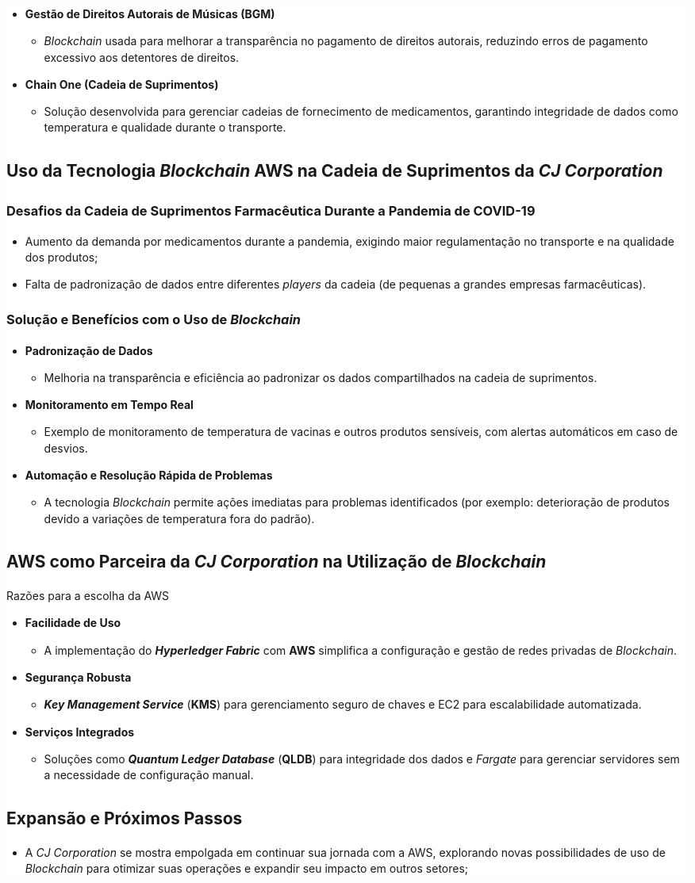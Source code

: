 - **Gestão de Direitos Autorais de Músicas (BGM)**  
  * *Blockchain* usada para melhorar a transparência no pagamento de direitos autorais, reduzindo erros de pagamento excessivo aos detentores de direitos.

- **Chain One (Cadeia de Suprimentos)**  
  * Solução desenvolvida para gerenciar cadeias de fornecimento de medicamentos, garantindo integridade de dados como temperatura e qualidade durante o transporte.

## **Uso da Tecnologia *Blockchain* AWS na Cadeia de Suprimentos da *CJ Corporation***

### **Desafios da Cadeia de Suprimentos Farmacêutica Durante a Pandemia de COVID-19** 

- Aumento da demanda por medicamentos durante a pandemia, exigindo maior regulamentação no transporte e na qualidade dos produtos;

- Falta de padronização de dados entre diferentes *players* da cadeia (de pequenas a grandes empresas farmacêuticas).

### **Solução e Benefícios com o Uso de *Blockchain***

- **Padronização de Dados**  
  * Melhoria na transparência e eficiência ao padronizar os dados compartilhados na cadeia de suprimentos.

- **Monitoramento em Tempo Real**  
  * Exemplo de monitoramento de temperatura de vacinas e outros produtos sensíveis, com alertas automáticos em caso de desvios.

- **Automação e Resolução Rápida de Problemas**  
  * A tecnologia *Blockchain* permite ações imediatas para problemas identificados (por exemplo: deterioração de produtos devido a variações de temperatura fora do padrão).

## **AWS como Parceira da *CJ Corporation* na Utilização de *Blockchain***

Razões para a escolha da AWS

- **Facilidade de Uso**  
  * A implementação do ***Hyperledger Fabric*** com **AWS** simplifica a configuração e gestão de redes privadas de *Blockchain*.

- **Segurança Robusta**  
  * ***Key Management Service*** (**KMS**) para gerenciamento seguro de chaves e EC2 para escalabilidade automatizada.

- **Serviços Integrados**  
  * Soluções como ***Quantum Ledger Database*** (**QLDB**) para integridade dos dados e *Fargate* para gerenciar servidores sem a necessidade de configuração manual.

## **Expansão e Próximos Passos**

- A *CJ Corporation* se mostra empolgada em continuar sua jornada com a AWS, explorando novas possibilidades de uso de *Blockchain* para otimizar suas operações e expandir seu impacto em outros setores;
